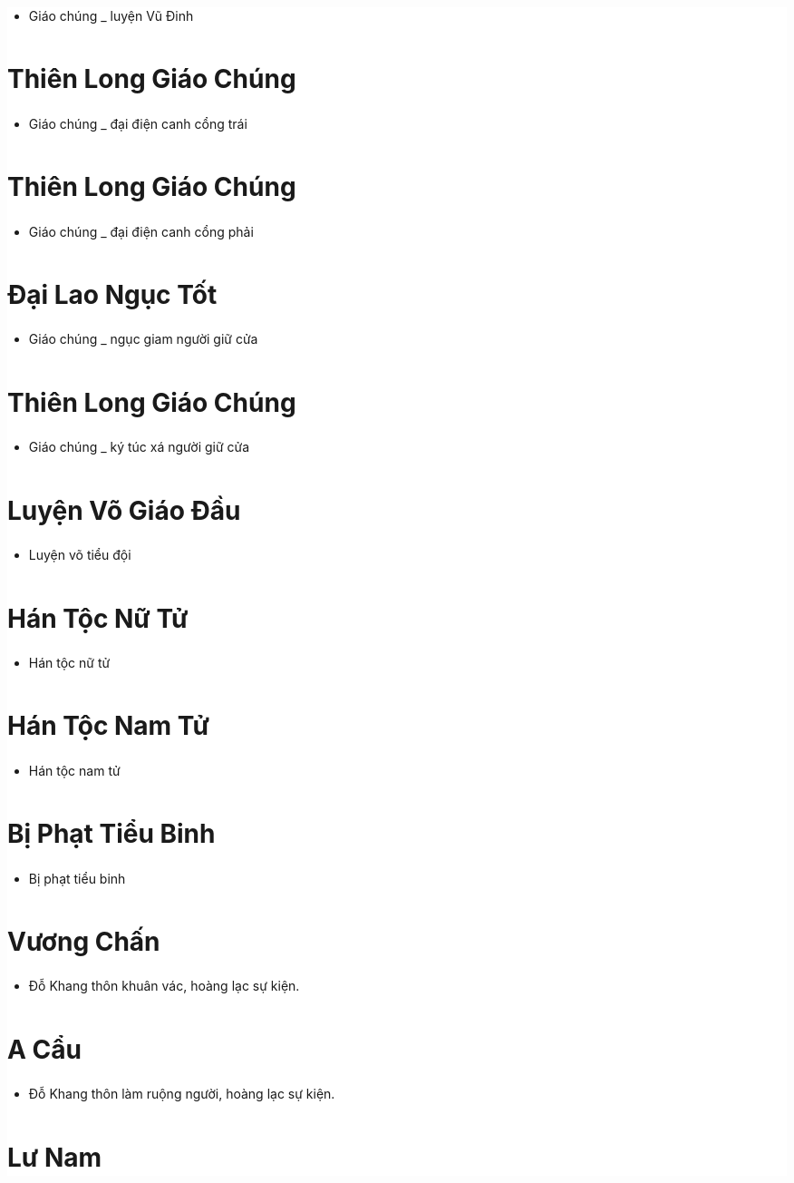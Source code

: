 - Giáo chúng _ luyện Vũ Đinh

# Thiên Long Giáo Chúng

- Giáo chúng _ đại điện canh cổng trái

# Thiên Long Giáo Chúng

- Giáo chúng _ đại điện canh cổng phải

# Đại Lao Ngục Tốt

- Giáo chúng _ ngục giam người giữ cửa

# Thiên Long Giáo Chúng

- Giáo chúng _ ký túc xá người giữ cửa

# Luyện Võ Giáo Đầu

- Luyện võ tiểu đội

# Hán Tộc Nữ Tử

- Hán tộc nữ tử

# Hán Tộc Nam Tử

- Hán tộc nam tử

# Bị Phạt Tiểu Binh

- Bị phạt tiểu binh

# Vương Chấn

- Đỗ Khang thôn khuân vác, hoàng lạc sự kiện.

# A Cẩu

- Đỗ Khang thôn làm ruộng người, hoàng lạc sự kiện.

# Lư Nam
